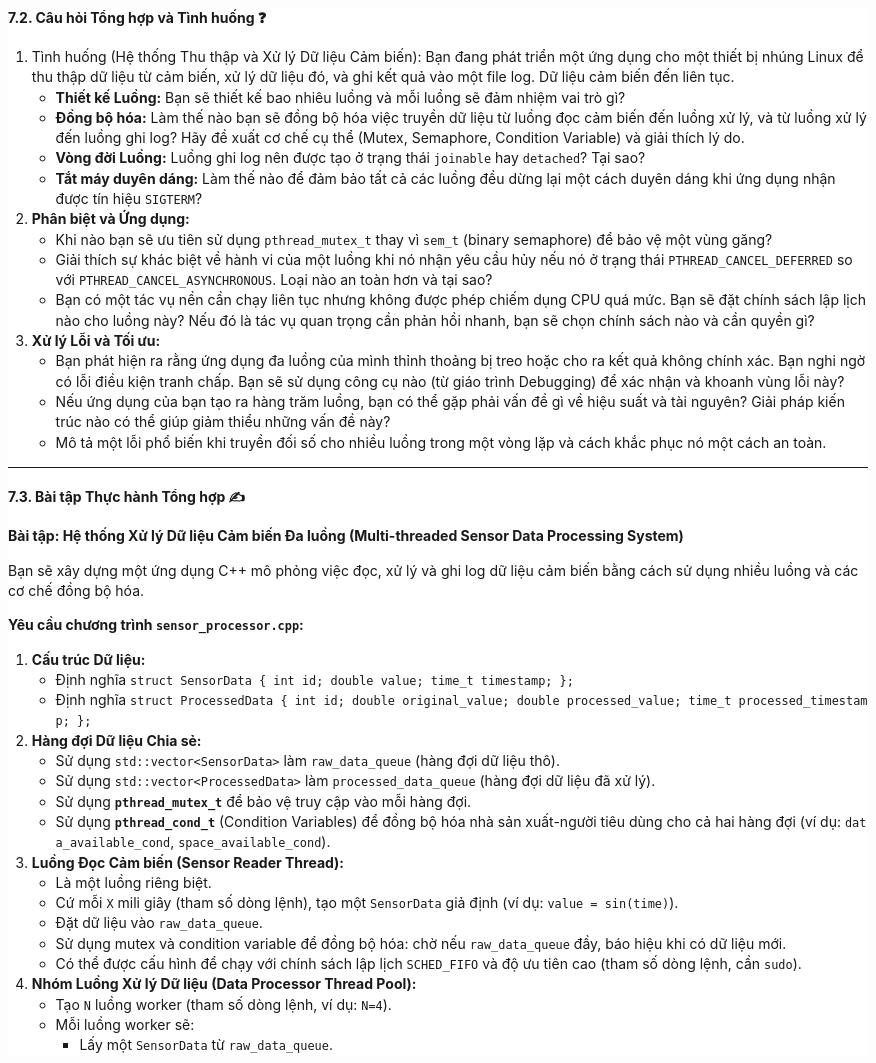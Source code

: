 
#### **7.2. Câu hỏi Tổng hợp và Tình huống ❓**

1. Tình huống (Hệ thống Thu thập và Xử lý Dữ liệu Cảm biến):
   Bạn đang phát triển một ứng dụng cho một thiết bị nhúng Linux để thu thập dữ liệu từ cảm biến, xử lý dữ liệu đó, và ghi kết quả vào một file log. Dữ liệu cảm biến đến liên tục.
   * **Thiết kế Luồng:** Bạn sẽ thiết kế bao nhiêu luồng và mỗi luồng sẽ đảm nhiệm vai trò gì?
   * **Đồng bộ hóa:** Làm thế nào bạn sẽ đồng bộ hóa việc truyền dữ liệu từ luồng đọc cảm biến đến luồng xử lý, và từ luồng xử lý đến luồng ghi log? Hãy đề xuất cơ chế cụ thể (Mutex, Semaphore, Condition Variable) và giải thích lý do.
   * **Vòng đời Luồng:** Luồng ghi log nên được tạo ở trạng thái `joinable` hay `detached`? Tại sao?
   * **Tắt máy duyên dáng:** Làm thế nào để đảm bảo tất cả các luồng đều dừng lại một cách duyên dáng khi ứng dụng nhận được tín hiệu `SIGTERM`?
2. **Phân biệt và Ứng dụng:**
   * Khi nào bạn sẽ ưu tiên sử dụng `pthread_mutex_t` thay vì `sem_t` (binary semaphore) để bảo vệ một vùng găng?
   * Giải thích sự khác biệt về hành vi của một luồng khi nó nhận yêu cầu hủy nếu nó ở trạng thái `PTHREAD_CANCEL_DEFERRED` so với `PTHREAD_CANCEL_ASYNCHRONOUS`. Loại nào an toàn hơn và tại sao?
   * Bạn có một tác vụ nền cần chạy liên tục nhưng không được phép chiếm dụng CPU quá mức. Bạn sẽ đặt chính sách lập lịch nào cho luồng này? Nếu đó là tác vụ quan trọng cần phản hồi nhanh, bạn sẽ chọn chính sách nào và cần quyền gì?
3. **Xử lý Lỗi và Tối ưu:**
   * Bạn phát hiện ra rằng ứng dụng đa luồng của mình thỉnh thoảng bị treo hoặc cho ra kết quả không chính xác. Bạn nghi ngờ có lỗi điều kiện tranh chấp. Bạn sẽ sử dụng công cụ nào (từ giáo trình Debugging) để xác nhận và khoanh vùng lỗi này?
   * Nếu ứng dụng của bạn tạo ra hàng trăm luồng, bạn có thể gặp phải vấn đề gì về hiệu suất và tài nguyên? Giải pháp kiến trúc nào có thể giúp giảm thiểu những vấn đề này?
   * Mô tả một lỗi phổ biến khi truyền đối số cho nhiều luồng trong một vòng lặp và cách khắc phục nó một cách an toàn.

---

#### **7.3. Bài tập Thực hành Tổng hợp ✍️**

**Bài tập: Hệ thống Xử lý Dữ liệu Cảm biến Đa luồng (Multi-threaded Sensor Data Processing System)**

Bạn sẽ xây dựng một ứng dụng C++ mô phỏng việc đọc, xử lý và ghi log dữ liệu cảm biến bằng cách sử dụng nhiều luồng và các cơ chế đồng bộ hóa.

**Yêu cầu chương trình `sensor_processor.cpp`:**

1. **Cấu trúc Dữ liệu:**
   * Định nghĩa `struct SensorData { int id; double value; time_t timestamp; };`
   * Định nghĩa `struct ProcessedData { int id; double original_value; double processed_value; time_t processed_timestamp; };`
2. **Hàng đợi Dữ liệu Chia sẻ:**
   * Sử dụng `std::vector<SensorData>` làm `raw_data_queue` (hàng đợi dữ liệu thô).
   * Sử dụng `std::vector<ProcessedData>` làm `processed_data_queue` (hàng đợi dữ liệu đã xử lý).
   * Sử dụng **`pthread_mutex_t`** để bảo vệ truy cập vào mỗi hàng đợi.
   * Sử dụng **`pthread_cond_t`** (Condition Variables) để đồng bộ hóa nhà sản xuất-người tiêu dùng cho cả hai hàng đợi (ví dụ: `data_available_cond`, `space_available_cond`).
3. **Luồng Đọc Cảm biến (Sensor Reader Thread):**
   * Là một luồng riêng biệt.
   * Cứ mỗi `X` mili giây (tham số dòng lệnh), tạo một `SensorData` giả định (ví dụ: `value = sin(time)`).
   * Đặt dữ liệu vào `raw_data_queue`.
   * Sử dụng mutex và condition variable để đồng bộ hóa: chờ nếu `raw_data_queue` đầy, báo hiệu khi có dữ liệu mới.
   * Có thể được cấu hình để chạy với chính sách lập lịch `SCHED_FIFO` và độ ưu tiên cao (tham số dòng lệnh, cần `sudo`).
4. **Nhóm Luồng Xử lý Dữ liệu (Data Processor Thread Pool):**
   * Tạo `N` luồng worker (tham số dòng lệnh, ví dụ: `N=4`).
   * Mỗi luồng worker sẽ:
     * Lấy một `SensorData` từ `raw_data_queue`.